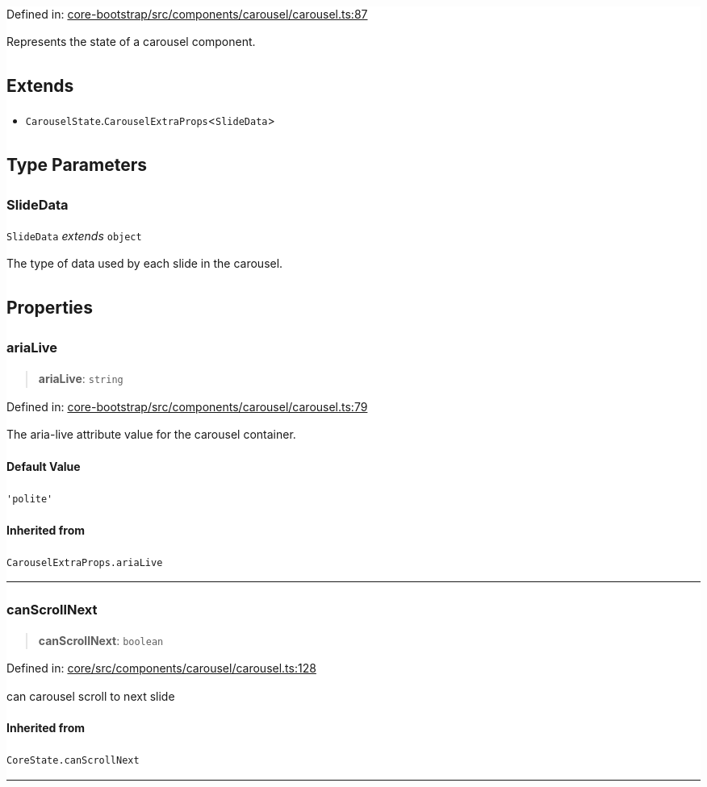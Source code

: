 Defined in: [core-bootstrap/src/components/carousel/carousel.ts:87](https://github.com/AmadeusITGroup/AgnosUI/blob/4fd868c8d80c28b306e406aab2d5ef5dbc13caa2/core-bootstrap/src/components/carousel/carousel.ts#L87)

Represents the state of a carousel component.

## Extends

- `CarouselState`.`CarouselExtraProps`\<`SlideData`\>

## Type Parameters

### SlideData

`SlideData` *extends* `object`

The type of data used by each slide in the carousel.

## Properties

### ariaLive

> **ariaLive**: `string`

Defined in: [core-bootstrap/src/components/carousel/carousel.ts:79](https://github.com/AmadeusITGroup/AgnosUI/blob/4fd868c8d80c28b306e406aab2d5ef5dbc13caa2/core-bootstrap/src/components/carousel/carousel.ts#L79)

The aria-live attribute value for the carousel container.

#### Default Value

`'polite'`

#### Inherited from

`CarouselExtraProps.ariaLive`

***

### canScrollNext

> **canScrollNext**: `boolean`

Defined in: [core/src/components/carousel/carousel.ts:128](https://github.com/AmadeusITGroup/AgnosUI/blob/4fd868c8d80c28b306e406aab2d5ef5dbc13caa2/core/src/components/carousel/carousel.ts#L128)

can carousel scroll to next slide

#### Inherited from

`CoreState.canScrollNext`

***
